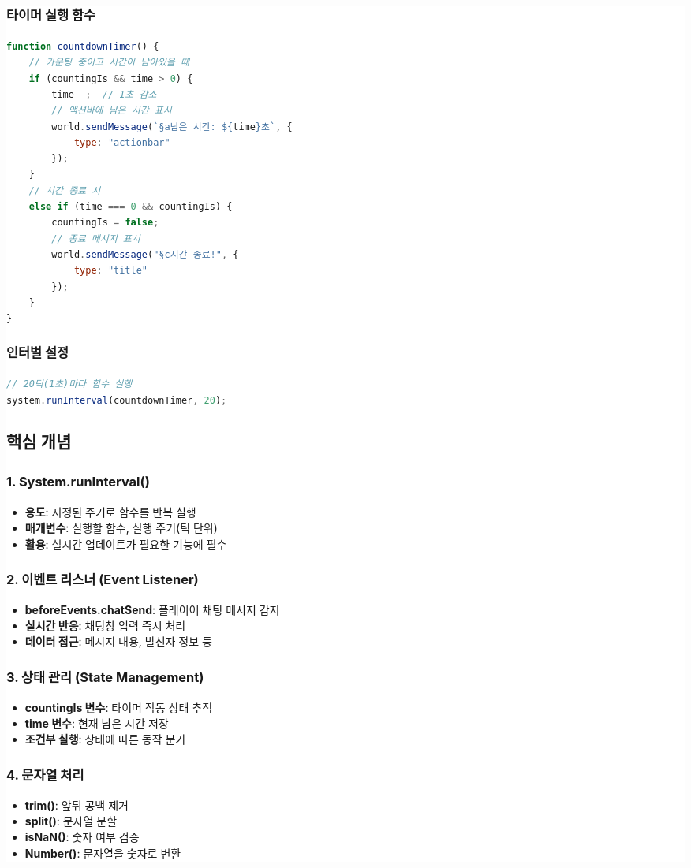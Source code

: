 ### 타이머 실행 함수
```javascript
function countdownTimer() {
    // 카운팅 중이고 시간이 남아있을 때
    if (countingIs && time > 0) {
        time--;  // 1초 감소
        // 액션바에 남은 시간 표시
        world.sendMessage(`§a남은 시간: ${time}초`, {
            type: "actionbar"
        });
    }
    // 시간 종료 시
    else if (time === 0 && countingIs) {
        countingIs = false;
        // 종료 메시지 표시
        world.sendMessage("§c시간 종료!", {
            type: "title"
        });
    }
}
```

### 인터벌 설정
```javascript
// 20틱(1초)마다 함수 실행
system.runInterval(countdownTimer, 20);
```

## 핵심 개념

### 1. System.runInterval()
- **용도**: 지정된 주기로 함수를 반복 실행
- **매개변수**: 실행할 함수, 실행 주기(틱 단위)
- **활용**: 실시간 업데이트가 필요한 기능에 필수

### 2. 이벤트 리스너 (Event Listener)
- **beforeEvents.chatSend**: 플레이어 채팅 메시지 감지
- **실시간 반응**: 채팅창 입력 즉시 처리
- **데이터 접근**: 메시지 내용, 발신자 정보 등

### 3. 상태 관리 (State Management)
- **countingIs 변수**: 타이머 작동 상태 추적
- **time 변수**: 현재 남은 시간 저장
- **조건부 실행**: 상태에 따른 동작 분기

### 4. 문자열 처리
- **trim()**: 앞뒤 공백 제거
- **split()**: 문자열 분할
- **isNaN()**: 숫자 여부 검증
- **Number()**: 문자열을 숫자로 변환
